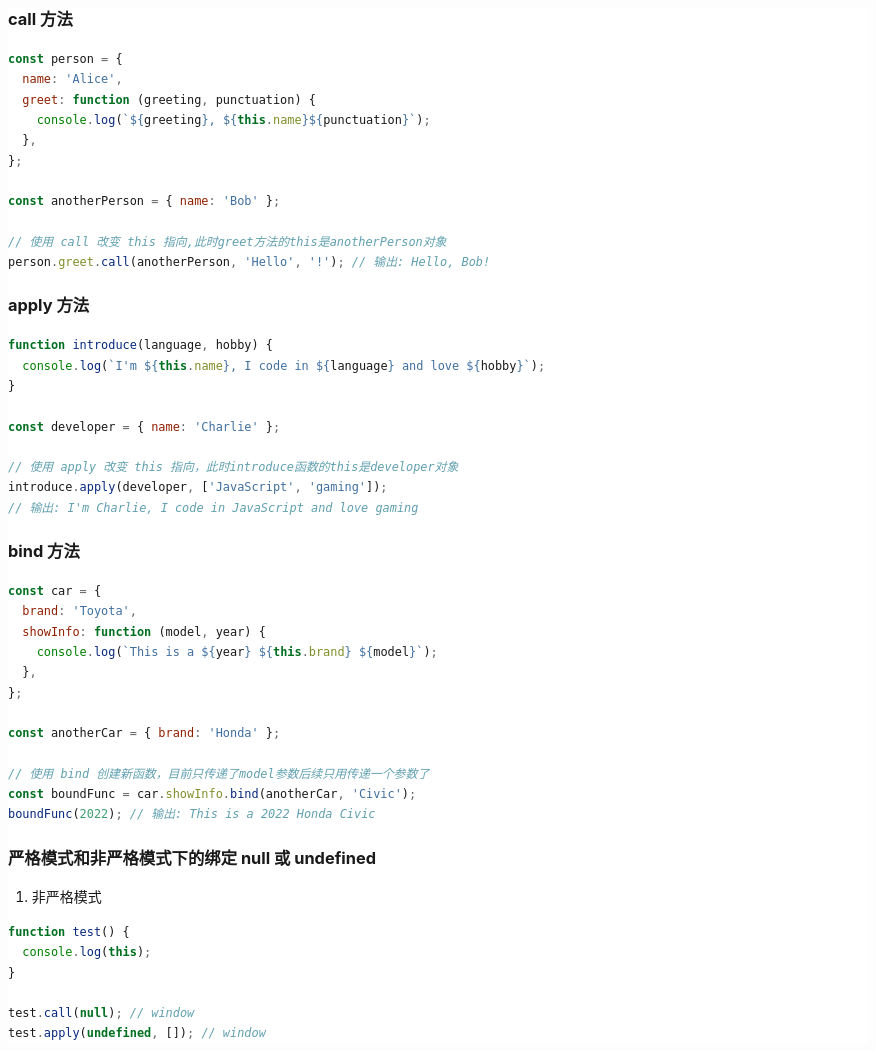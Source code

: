 ### call 方法

```js
const person = {
  name: 'Alice',
  greet: function (greeting, punctuation) {
    console.log(`${greeting}, ${this.name}${punctuation}`);
  },
};

const anotherPerson = { name: 'Bob' };

// 使用 call 改变 this 指向,此时greet方法的this是anotherPerson对象
person.greet.call(anotherPerson, 'Hello', '!'); // 输出: Hello, Bob!
```

### apply 方法

```js
function introduce(language, hobby) {
  console.log(`I'm ${this.name}, I code in ${language} and love ${hobby}`);
}

const developer = { name: 'Charlie' };

// 使用 apply 改变 this 指向，此时introduce函数的this是developer对象
introduce.apply(developer, ['JavaScript', 'gaming']);
// 输出: I'm Charlie, I code in JavaScript and love gaming
```

### bind 方法

```js
const car = {
  brand: 'Toyota',
  showInfo: function (model, year) {
    console.log(`This is a ${year} ${this.brand} ${model}`);
  },
};

const anotherCar = { brand: 'Honda' };

// 使用 bind 创建新函数，目前只传递了model参数后续只用传递一个参数了
const boundFunc = car.showInfo.bind(anotherCar, 'Civic');
boundFunc(2022); // 输出: This is a 2022 Honda Civic
```

### 严格模式和非严格模式下的绑定 null 或 undefined

1. 非严格模式

```js
function test() {
  console.log(this);
}

test.call(null); // window
test.apply(undefined, []); // window
```
